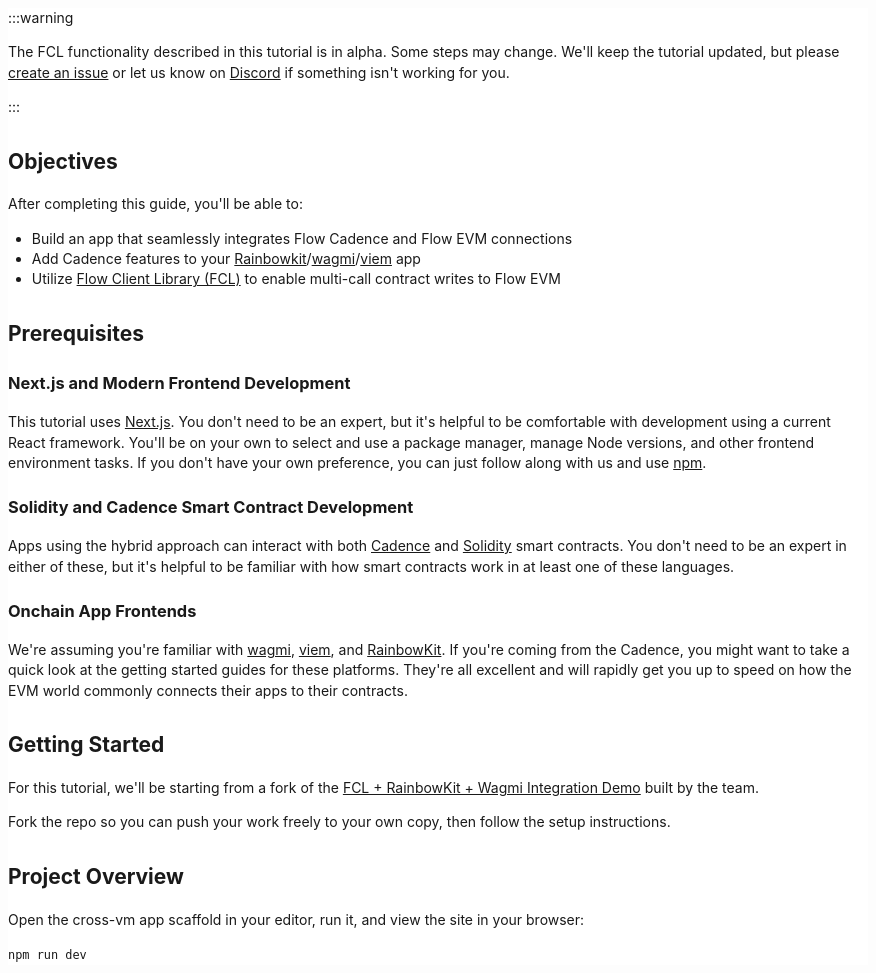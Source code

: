 :::warning

The FCL functionality described in this tutorial is in alpha. Some steps may change. We'll keep the tutorial updated, but please [create an issue] or let us know on [Discord] if something isn't working for you.

:::

## Objectives

After completing this guide, you'll be able to:

- Build an app that seamlessly integrates Flow Cadence and Flow EVM connections
- Add Cadence features to your [Rainbowkit]/[wagmi]/[viem] app
- Utilize [Flow Client Library (FCL)] to enable multi-call contract writes to Flow EVM

## Prerequisites

### Next.js and Modern Frontend Development

This tutorial uses [Next.js]. You don't need to be an expert, but it's helpful to be comfortable with development using a current React framework. You'll be on your own to select and use a package manager, manage Node versions, and other frontend environment tasks. If you don't have your own preference, you can just follow along with us and use [npm].

### Solidity and Cadence Smart Contract Development

Apps using the hybrid approach can interact with both [Cadence] and [Solidity] smart contracts. You don't need to be an expert in either of these, but it's helpful to be familiar with how smart contracts work in at least one of these languages.

### Onchain App Frontends

We're assuming you're familiar with [wagmi], [viem], and [RainbowKit]. If you're coming from the Cadence, you might want to take a quick look at the getting started guides for these platforms. They're all excellent and will rapidly get you up to speed on how the EVM world commonly connects their apps to their contracts.

## Getting Started

For this tutorial, we'll be starting from a fork of the [FCL + RainbowKit + Wagmi Integration Demo] built by the team.

Fork the repo so you can push your work freely to your own copy, then follow the setup instructions.

## Project Overview

Open the cross-vm app scaffold in your editor, run it, and view the site in your browser:

```bash
npm run dev
```


[Cadence]: https://cadence-lang.org/docs
[Next.js]: https://nextjs.org/docs/app/getting-started/installation
[npm]: https://www.npmjs.com/
[Click to Mint]: https://clicktomint.vercel.app/
[create an issue]: https://github.com/onflow/docs/issues/new/choose
[Cadence]: https://cadence-lang.org
[Solidity]: https://soliditylang.org/
[native VRF]: ../native-vrf/vrf-in-solidity.md
[structure and call EVM transactions]: ./batched-evm-transactions.md
[FLIP 316]: https://github.com/onflow/flips/pull/317
[Flow Client Library (FCL)]: ../../tools/clients/fcl-js
[wagmi]: https://wagmi.sh/
[viem]: https://viem.sh/
[RainbowKit]: https://www.rainbowkit.com/
[wallet]: ../../ecosystem/wallets.md
[Discord]: https://discord.com/channels/613813861610684416/1162086721471647874
[FCL + RainbowKit + Wagmi Integration Demo]: https://github.com/jribbink/cross-vm-app
[FCL-JS]: https://github.com/onflow/fcl-js
[Testnet Cadence Flowscan]: https://testnet.flowscan.io
[Cadence Owned Accounts]: ../../build/cadence/basics/accounts.md
[Testnet EVM Flowscan]: https://evm-testnet.flowscan.io
[Button Clicker Contract]: https://github.com/briandoyle81/button-clicker-contract/blob/main/contracts/ClickToken.sol
[`0xA7Cf2260e501952c71189D04FAd17c704DFB36e6`]: https://evm-testnet.flowscan.io/address/0xA7Cf2260e501952c71189D04FAd17c704DFB36e6?tab=contract
[Tailwind]: https://tailwindcss.com/
[reference repo]: https://github.com/briandoyle81/cross-vm-app-1/tree/main
